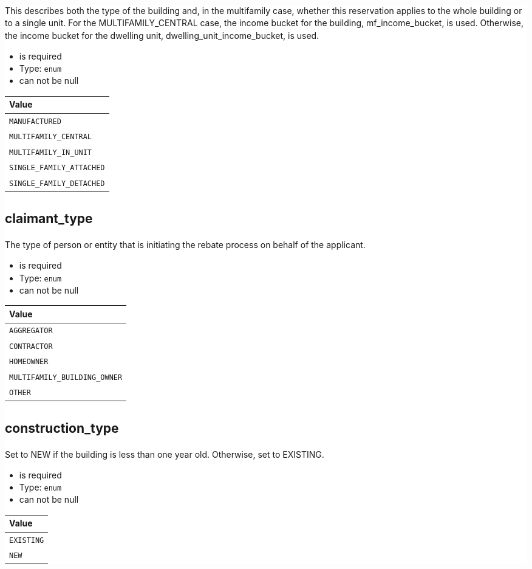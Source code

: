 This describes both the type of the building and, in the multifamily case, whether this reservation applies to the whole building or to a single unit. For the MULTIFAMILY_CENTRAL case, the income bucket for the building, mf_income_bucket, is used. Otherwise, the income bucket for the dwelling unit, dwelling_unit_income_bucket, is used.  
  

- is required
- Type: `enum`
- can not be null
  

|Value|
| :--- |
|`MANUFACTURED`|
|`MULTIFAMILY_CENTRAL`|
|`MULTIFAMILY_IN_UNIT`|
|`SINGLE_FAMILY_ATTACHED`|
|`SINGLE_FAMILY_DETACHED`|

## claimant_type
  
The type of person or entity that is initiating the rebate process on behalf of the applicant.  
  

- is required
- Type: `enum`
- can not be null
  

|Value|
| :--- |
|`AGGREGATOR`|
|`CONTRACTOR`|
|`HOMEOWNER`|
|`MULTIFAMILY_BUILDING_OWNER`|
|`OTHER`|

## construction_type
  
Set to NEW if the building is less than one year old. Otherwise, set to EXISTING.  
  

- is required
- Type: `enum`
- can not be null
  

|Value|
| :--- |
|`EXISTING`|
|`NEW`|
